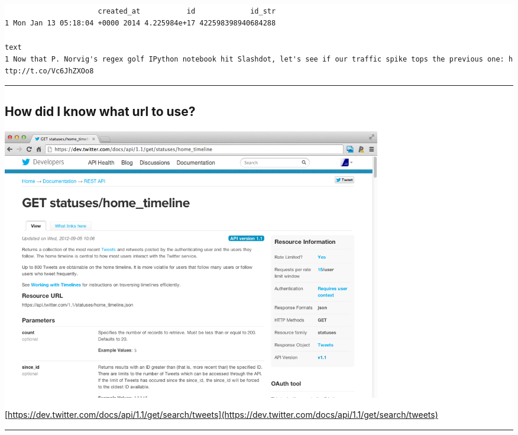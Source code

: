 
```
                      created_at           id             id_str
1 Mon Jan 13 05:18:04 +0000 2014 4.225984e+17 422598398940684288
                                                                                                                                         text
1 Now that P. Norvig's regex golf IPython notebook hit Slashdot, let's see if our traffic spike tops the previous one: http://t.co/Vc6JhZXOo8
```


---

## How did I know what url to use?


<img class=center src=../../assets/img/03_ObtainingData/twitterurl.png height= 450/>

[https://dev.twitter.com/docs/api/1.1/get/search/tweets](https://dev.twitter.com/docs/api/1.1/get/search/tweets)

---
